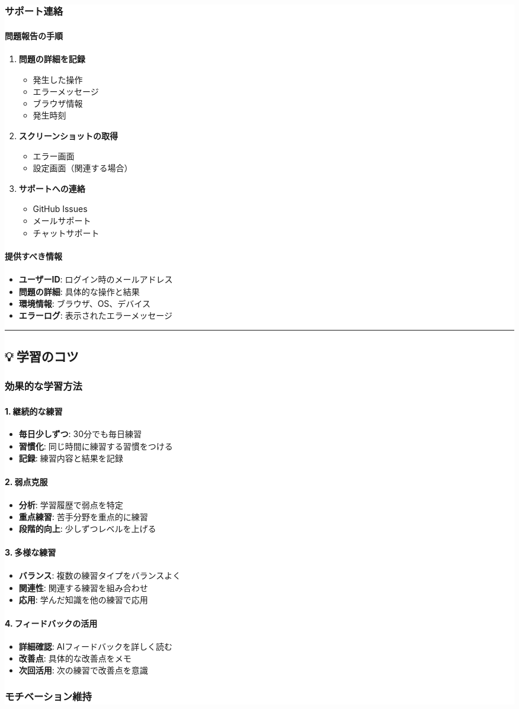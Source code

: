 ### サポート連絡

#### 問題報告の手順
1. **問題の詳細を記録**
   - 発生した操作
   - エラーメッセージ
   - ブラウザ情報
   - 発生時刻

2. **スクリーンショットの取得**
   - エラー画面
   - 設定画面（関連する場合）

3. **サポートへの連絡**
   - GitHub Issues
   - メールサポート
   - チャットサポート

#### 提供すべき情報
- **ユーザーID**: ログイン時のメールアドレス
- **問題の詳細**: 具体的な操作と結果
- **環境情報**: ブラウザ、OS、デバイス
- **エラーログ**: 表示されたエラーメッセージ

---

## 💡 学習のコツ

### 効果的な学習方法

#### 1. 継続的な練習
- **毎日少しずつ**: 30分でも毎日練習
- **習慣化**: 同じ時間に練習する習慣をつける
- **記録**: 練習内容と結果を記録

#### 2. 弱点克服
- **分析**: 学習履歴で弱点を特定
- **重点練習**: 苦手分野を重点的に練習
- **段階的向上**: 少しずつレベルを上げる

#### 3. 多様な練習
- **バランス**: 複数の練習タイプをバランスよく
- **関連性**: 関連する練習を組み合わせ
- **応用**: 学んだ知識を他の練習で応用

#### 4. フィードバックの活用
- **詳細確認**: AIフィードバックを詳しく読む
- **改善点**: 具体的な改善点をメモ
- **次回活用**: 次の練習で改善点を意識

### モチベーション維持
